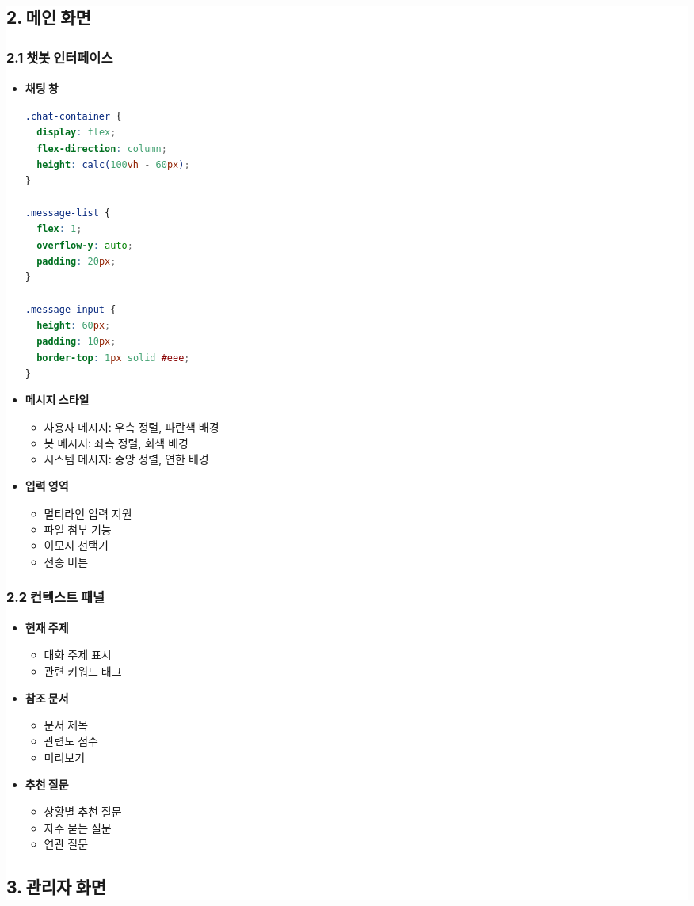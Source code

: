 ## 2. 메인 화면

### 2.1 챗봇 인터페이스
- **채팅 창**
  ```css
  .chat-container {
    display: flex;
    flex-direction: column;
    height: calc(100vh - 60px);
  }

  .message-list {
    flex: 1;
    overflow-y: auto;
    padding: 20px;
  }

  .message-input {
    height: 60px;
    padding: 10px;
    border-top: 1px solid #eee;
  }
  ```

- **메시지 스타일**
  - 사용자 메시지: 우측 정렬, 파란색 배경
  - 봇 메시지: 좌측 정렬, 회색 배경
  - 시스템 메시지: 중앙 정렬, 연한 배경

- **입력 영역**
  - 멀티라인 입력 지원
  - 파일 첨부 기능
  - 이모지 선택기
  - 전송 버튼

### 2.2 컨텍스트 패널
- **현재 주제**
  - 대화 주제 표시
  - 관련 키워드 태그

- **참조 문서**
  - 문서 제목
  - 관련도 점수
  - 미리보기

- **추천 질문**
  - 상황별 추천 질문
  - 자주 묻는 질문
  - 연관 질문

## 3. 관리자 화면
